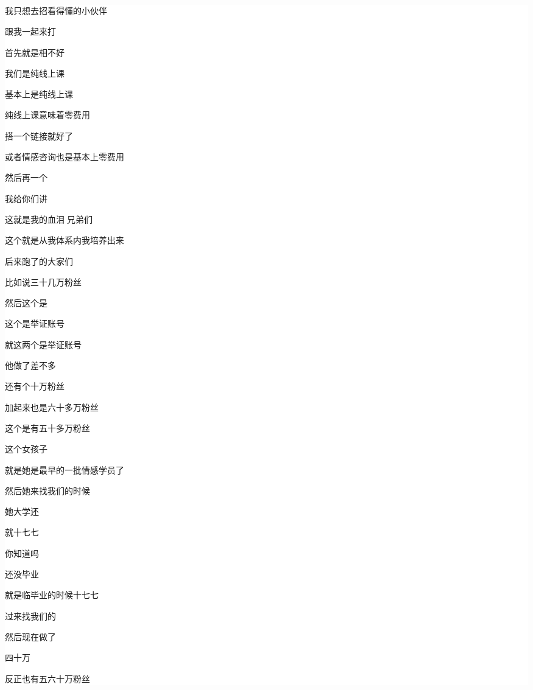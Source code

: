 我只想去招看得懂的小伙伴

跟我一起来打

首先就是相不好

我们是纯线上课

基本上是纯线上课

纯线上课意味着零费用

搭一个链接就好了

或者情感咨询也是基本上零费用

然后再一个

我给你们讲

这就是我的血泪 兄弟们

这个就是从我体系内我培养出来

后来跑了的大家们

比如说三十几万粉丝

然后这个是

这个是举证账号

就这两个是举证账号

他做了差不多

还有个十万粉丝

加起来也是六十多万粉丝

这个是有五十多万粉丝

这个女孩子

就是她是最早的一批情感学员了

然后她来找我们的时候

她大学还

就十七七

你知道吗

还没毕业

就是临毕业的时候十七七

过来找我们的

然后现在做了

四十万

反正也有五六十万粉丝
